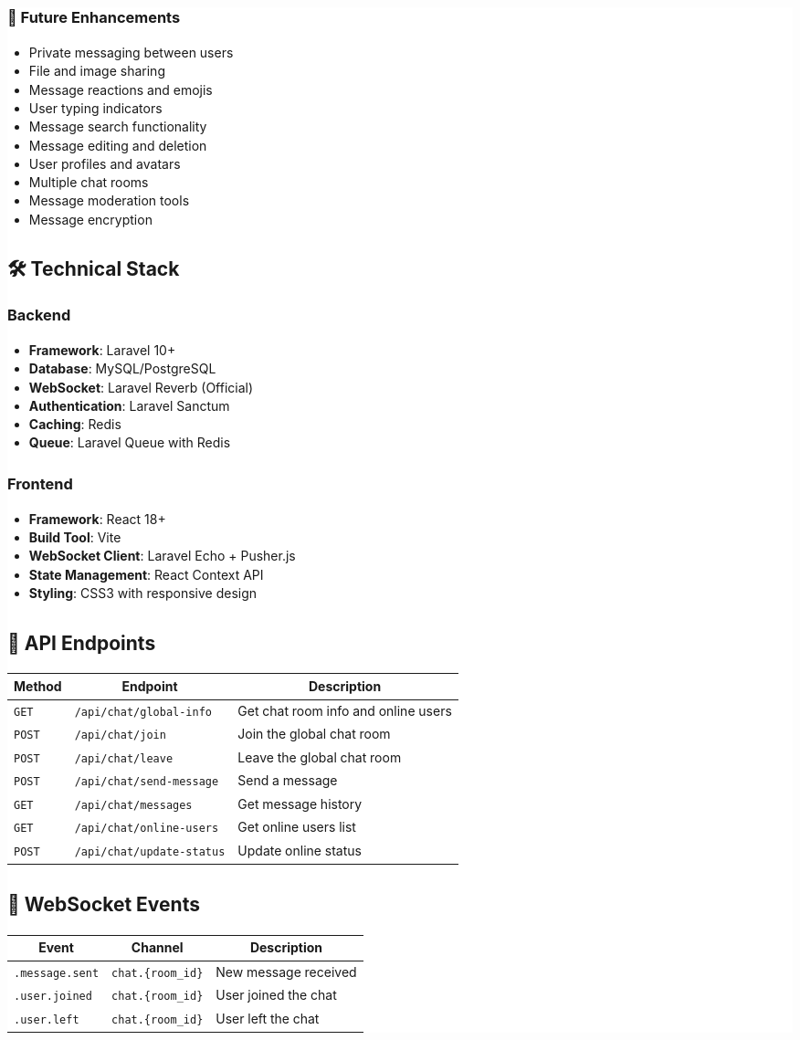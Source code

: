 ### 🔮 Future Enhancements
- Private messaging between users
- File and image sharing
- Message reactions and emojis
- User typing indicators
- Message search functionality
- Message editing and deletion
- User profiles and avatars
- Multiple chat rooms
- Message moderation tools
- Message encryption

## 🛠️ Technical Stack

### Backend
- **Framework**: Laravel 10+
- **Database**: MySQL/PostgreSQL
- **WebSocket**: Laravel Reverb (Official)
- **Authentication**: Laravel Sanctum
- **Caching**: Redis
- **Queue**: Laravel Queue with Redis

### Frontend
- **Framework**: React 18+
- **Build Tool**: Vite
- **WebSocket Client**: Laravel Echo + Pusher.js
- **State Management**: React Context API
- **Styling**: CSS3 with responsive design

## 📡 API Endpoints

| Method | Endpoint | Description |
|--------|----------|-------------|
| `GET` | `/api/chat/global-info` | Get chat room info and online users |
| `POST` | `/api/chat/join` | Join the global chat room |
| `POST` | `/api/chat/leave` | Leave the global chat room |
| `POST` | `/api/chat/send-message` | Send a message |
| `GET` | `/api/chat/messages` | Get message history |
| `GET` | `/api/chat/online-users` | Get online users list |
| `POST` | `/api/chat/update-status` | Update online status |

## 🔄 WebSocket Events

| Event | Channel | Description |
|-------|---------|-------------|
| `.message.sent` | `chat.{room_id}` | New message received |
| `.user.joined` | `chat.{room_id}` | User joined the chat |
| `.user.left` | `chat.{room_id}` | User left the chat |
